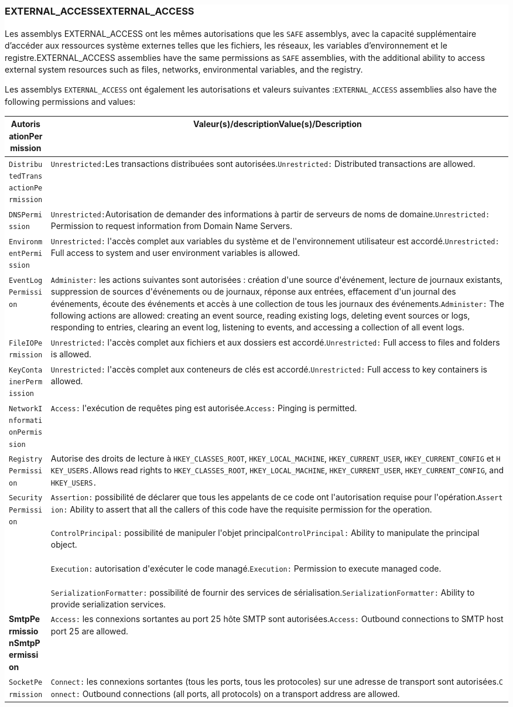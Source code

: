 ### <a name="external_access"></a><span data-ttu-id="54604-134">EXTERNAL_ACCESS</span><span class="sxs-lookup"><span data-stu-id="54604-134">EXTERNAL_ACCESS</span></span>  
 <span data-ttu-id="54604-135">Les assemblys EXTERNAL_ACCESS ont les mêmes autorisations que les `SAFE` assemblys, avec la capacité supplémentaire d’accéder aux ressources système externes telles que les fichiers, les réseaux, les variables d’environnement et le registre.</span><span class="sxs-lookup"><span data-stu-id="54604-135">EXTERNAL_ACCESS assemblies have the same permissions as `SAFE` assemblies, with the additional ability to access external system resources such as files, networks, environmental variables, and the registry.</span></span>  
  
 <span data-ttu-id="54604-136">Les assemblys `EXTERNAL_ACCESS` ont également les autorisations et valeurs suivantes :</span><span class="sxs-lookup"><span data-stu-id="54604-136">`EXTERNAL_ACCESS` assemblies also have the following permissions and values:</span></span>  
  
|<span data-ttu-id="54604-137">Autorisation</span><span class="sxs-lookup"><span data-stu-id="54604-137">Permission</span></span>|<span data-ttu-id="54604-138">Valeur(s)/description</span><span class="sxs-lookup"><span data-stu-id="54604-138">Value(s)/Description</span></span>|  
|----------------|-----------------------------|  
|`DistributedTransactionPermission`|<span data-ttu-id="54604-139">`Unrestricted:`Les transactions distribuées sont autorisées.</span><span class="sxs-lookup"><span data-stu-id="54604-139">`Unrestricted:` Distributed transactions are allowed.</span></span>|  
|`DNSPermission`|<span data-ttu-id="54604-140">`Unrestricted:`Autorisation de demander des informations à partir de serveurs de noms de domaine.</span><span class="sxs-lookup"><span data-stu-id="54604-140">`Unrestricted:` Permission to request information from Domain Name Servers.</span></span>|  
|`EnvironmentPermission`|<span data-ttu-id="54604-141">`Unrestricted:` l'accès complet aux variables du système et de l'environnement utilisateur est accordé.</span><span class="sxs-lookup"><span data-stu-id="54604-141">`Unrestricted:` Full access to system and user environment variables is allowed.</span></span>|  
|`EventLogPermission`|<span data-ttu-id="54604-142">`Administer:` les actions suivantes sont autorisées : création d'une source d'événement, lecture de journaux existants, suppression de sources d'événements ou de journaux, réponse aux entrées, effacement d'un journal des événements, écoute des événements et accès à une collection de tous les journaux des événements.</span><span class="sxs-lookup"><span data-stu-id="54604-142">`Administer:` The following actions are allowed: creating an event source, reading existing logs, deleting event sources or logs, responding to entries, clearing an event log, listening to events, and accessing a collection of all event logs.</span></span>|  
|`FileIOPermission`|<span data-ttu-id="54604-143">`Unrestricted:` l'accès complet aux fichiers et aux dossiers est accordé.</span><span class="sxs-lookup"><span data-stu-id="54604-143">`Unrestricted:` Full access to files and folders is allowed.</span></span>|  
|`KeyContainerPermission`|<span data-ttu-id="54604-144">`Unrestricted:` l'accès complet aux conteneurs de clés est accordé.</span><span class="sxs-lookup"><span data-stu-id="54604-144">`Unrestricted:` Full access to key containers is allowed.</span></span>|  
|`NetworkInformationPermission`|<span data-ttu-id="54604-145">`Access:` l'exécution de requêtes ping est autorisée.</span><span class="sxs-lookup"><span data-stu-id="54604-145">`Access:` Pinging is permitted.</span></span>|  
|`RegistryPermission`|<span data-ttu-id="54604-146">Autorise des droits de lecture à `HKEY_CLASSES_ROOT`, `HKEY_LOCAL_MACHINE`, `HKEY_CURRENT_USER`, `HKEY_CURRENT_CONFIG` et `HKEY_USERS.`</span><span class="sxs-lookup"><span data-stu-id="54604-146">Allows read rights to `HKEY_CLASSES_ROOT`, `HKEY_LOCAL_MACHINE`, `HKEY_CURRENT_USER`, `HKEY_CURRENT_CONFIG`, and `HKEY_USERS.`</span></span>|  
|`SecurityPermission`|<span data-ttu-id="54604-147">`Assertion:` possibilité de déclarer que tous les appelants de ce code ont l'autorisation requise pour l'opération.</span><span class="sxs-lookup"><span data-stu-id="54604-147">`Assertion:` Ability to assert that all the callers of this code have the requisite permission for the operation.</span></span><br /><br /> <span data-ttu-id="54604-148">`ControlPrincipal:` possibilité de manipuler l'objet principal</span><span class="sxs-lookup"><span data-stu-id="54604-148">`ControlPrincipal:` Ability to manipulate the principal object.</span></span><br /><br /> <span data-ttu-id="54604-149">`Execution:` autorisation d'exécuter le code managé.</span><span class="sxs-lookup"><span data-stu-id="54604-149">`Execution:` Permission to execute managed code.</span></span><br /><br /> <span data-ttu-id="54604-150">`SerializationFormatter:` possibilité de fournir des services de sérialisation.</span><span class="sxs-lookup"><span data-stu-id="54604-150">`SerializationFormatter:` Ability to provide serialization services.</span></span>|  
|<span data-ttu-id="54604-151">**SmtpPermission**</span><span class="sxs-lookup"><span data-stu-id="54604-151">**SmtpPermission**</span></span>|<span data-ttu-id="54604-152">`Access:` les connexions sortantes au port 25 hôte SMTP sont autorisées.</span><span class="sxs-lookup"><span data-stu-id="54604-152">`Access:` Outbound connections to SMTP host port 25 are allowed.</span></span>|  
|`SocketPermission`|<span data-ttu-id="54604-153">`Connect:` les connexions sortantes (tous les ports, tous les protocoles) sur une adresse de transport sont autorisées.</span><span class="sxs-lookup"><span data-stu-id="54604-153">`Connect:` Outbound connections (all ports, all protocols) on a transport address are allowed.</span></span>|  